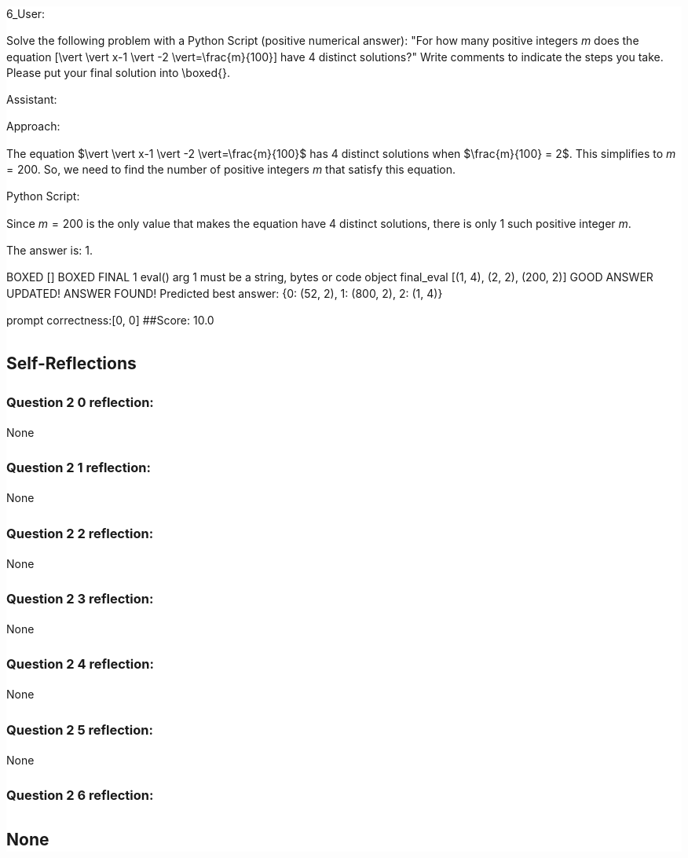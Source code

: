 6_User:

Solve the following problem with a Python Script (positive numerical answer):
"For how many positive integers $m$ does the equation \[\vert \vert x-1 \vert -2 \vert=\frac{m}{100}\] have $4$ distinct solutions?"
Write comments to indicate the steps you take. Please put your final solution into \boxed{}.

Assistant:

Approach:



The equation $\vert \vert x-1 \vert -2 \vert=\frac{m}{100}$ has 4 distinct solutions when $\frac{m}{100} = 2$. This simplifies to $m = 200$. So, we need to find the number of positive integers $m$ that satisfy this equation.

Python Script:

Since $m = 200$ is the only value that makes the equation have 4 distinct solutions, there is only 1 such positive integer $m$.

The answer is: $1$.

BOXED []
BOXED FINAL 1
eval() arg 1 must be a string, bytes or code object final_eval
[(1, 4), (2, 2), (200, 2)]
GOOD ANSWER UPDATED!
ANSWER FOUND!
Predicted best answer: {0: (52, 2), 1: (800, 2), 2: (1, 4)}

prompt correctness:[0, 0]
##Score: 10.0

## Self-Reflections

### Question 2 0 reflection:
None
### Question 2 1 reflection:
None
### Question 2 2 reflection:
None
### Question 2 3 reflection:
None
### Question 2 4 reflection:
None
### Question 2 5 reflection:
None
### Question 2 6 reflection:
None
---
